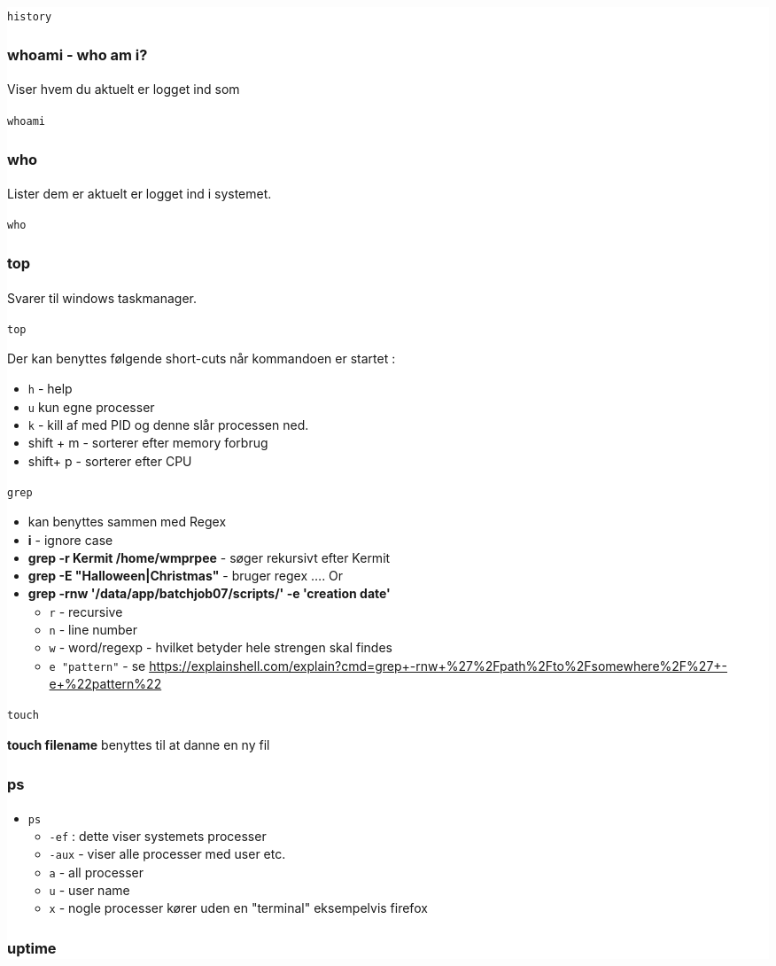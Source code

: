 `history`

### whoami - **who am i**?

Viser hvem du aktuelt er logget ind som

`whoami`

### who

Lister dem er aktuelt er logget ind i systemet.

`who`

### top

Svarer til windows taskmanager.

`top`

Der kan benyttes følgende short-cuts når kommandoen er startet :

- `h` - help
- `u` kun egne processer
- `k` - kill af med PID og denne slår processen ned.
- shift + m - sorterer efter memory forbrug
- shift+ p - sorterer efter CPU




`grep`

- kan benyttes sammen med Regex
- **i** - ignore case
- **grep -r Kermit /home/wmprpee** - søger rekursivt efter Kermit
- **grep -E "Halloween|Christmas"** - bruger regex …. Or
- **grep -rnw '/data/app/batchjob07/scripts/' -e 'creation date'**
  - `r` - recursive
  - `n` - line number
  - `w` - word/regexp - hvilket betyder hele strengen skal findes
  - `e "pattern"` - se https://explainshell.com/explain?cmd=grep+-rnw+%27%2Fpath%2Fto%2Fsomewhere%2F%27+-e+%22pattern%22

`touch`

**touch filename** benyttes til at danne en ny fil

### ps

- `ps`
    - `-ef` : dette viser systemets processer
    - `-aux` - viser alle processer med user etc.
    - `a` - all processer
	- `u` - user name
	- `x` - nogle processer kører uden en "terminal" eksempelvis firefox 

### uptime
